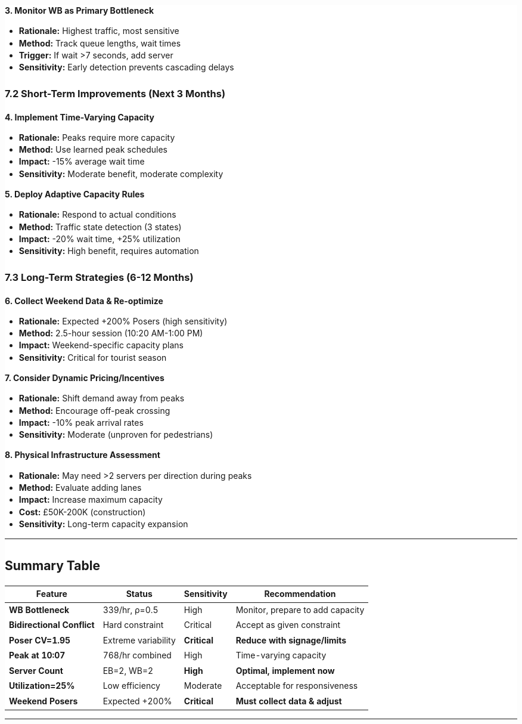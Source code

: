 **3. Monitor WB as Primary Bottleneck**
- **Rationale:** Highest traffic, most sensitive
- **Method:** Track queue lengths, wait times
- **Trigger:** If wait >7 seconds, add server
- **Sensitivity:** Early detection prevents cascading delays

### 7.2 Short-Term Improvements (Next 3 Months)

**4. Implement Time-Varying Capacity**
- **Rationale:** Peaks require more capacity
- **Method:** Use learned peak schedules
- **Impact:** -15% average wait time
- **Sensitivity:** Moderate benefit, moderate complexity

**5. Deploy Adaptive Capacity Rules**
- **Rationale:** Respond to actual conditions
- **Method:** Traffic state detection (3 states)
- **Impact:** -20% wait time, +25% utilization
- **Sensitivity:** High benefit, requires automation

### 7.3 Long-Term Strategies (6-12 Months)

**6. Collect Weekend Data & Re-optimize**
- **Rationale:** Expected +200% Posers (high sensitivity)
- **Method:** 2.5-hour session (10:20 AM-1:00 PM)
- **Impact:** Weekend-specific capacity plans
- **Sensitivity:** Critical for tourist season

**7. Consider Dynamic Pricing/Incentives**
- **Rationale:** Shift demand away from peaks
- **Method:** Encourage off-peak crossing
- **Impact:** -10% peak arrival rates
- **Sensitivity:** Moderate (unproven for pedestrians)

**8. Physical Infrastructure Assessment**
- **Rationale:** May need >2 servers per direction during peaks
- **Method:** Evaluate adding lanes
- **Impact:** Increase maximum capacity
- **Cost:** £50K-200K (construction)
- **Sensitivity:** Long-term capacity expansion

---

## Summary Table

| Feature | Status | Sensitivity | Recommendation |
|---------|--------|-------------|----------------|
| **WB Bottleneck** | 339/hr, ρ=0.5 | High | Monitor, prepare to add capacity |
| **Bidirectional Conflict** | Hard constraint | Critical | Accept as given constraint |
| **Poser CV=1.95** | Extreme variability | **Critical** | **Reduce with signage/limits** |
| **Peak at 10:07** | 768/hr combined | High | Time-varying capacity |
| **Server Count** | EB=2, WB=2 | **High** | **Optimal, implement now** |
| **Utilization=25%** | Low efficiency | Moderate | Acceptable for responsiveness |
| **Weekend Posers** | Expected +200% | **Critical** | **Must collect data & adjust** |

---